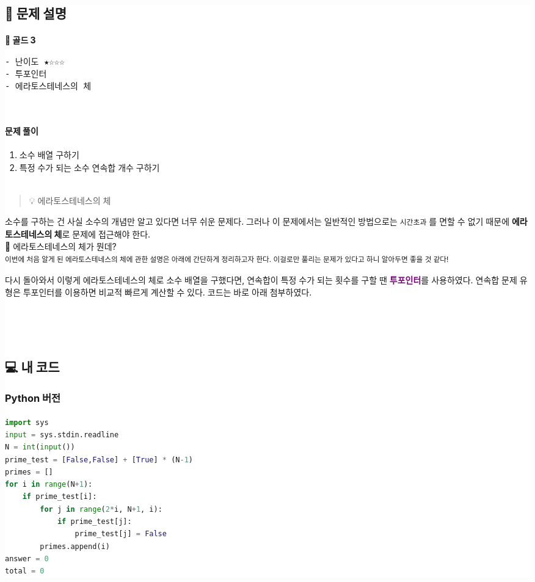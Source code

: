 
## 🔎 문제 설명

<strong>💛 골드 3</strong>
<div class="callout">
<pre>
- 난이도 ★☆☆☆
- 투포인터
- 에라토스테네스의 체
</pre>
</div>

<br/>


#### 문제 풀이

1. 소수 배열 구하기
2. 특정 수가 되는 소수 연속합 개수 구하기 <br/><br/>



> 💡 에라토스테네스의 체

소수를 구하는 건 사실 소수의 개념만 알고 있다면 너무 쉬운 문제다. 그러나 이 문제에서는 일반적인 방법으로는 <code>시간초과</code> 를 면할 수 없기 때문에 <strong>에라토스테네스의 체</strong>로 문제에 접근해야 한다. <br/><a color="lightgray">📌 에라토스테네스의 체가 뭔데?</a><br/><small>이번에 처음 알게 된 에라토스테네스의 체에 관한 설명은 아래에 간단하게 정리하고자 한다. 이걸로만 풀리는 문제가 있다고 하니 알아두면 좋을 것 같다!</small>

다시 돌아와서 이렇게 에라토스테네스의 체로 소수 배열을 구했다면, 연속합이 특정 수가 되는 횟수를 구할 땐 <font color="purple"><strong>투포인터</strong></font>를 사용하였다. 연속합 문제 유형은 투포인터를 이용하면 비교적 빠르게 계산할 수 있다. 코드는 바로 아래 첨부하였다.



<br/>

<script async src="https://pagead2.googlesyndication.com/pagead/js/adsbygoogle.js?client=ca-pub-7280083909521856"
     crossorigin="anonymous"></script>
<ins class="adsbygoogle"
     style="display:block; text-align:center;"
     data-ad-layout="in-article"
     data-ad-format="fluid"
     data-ad-client="ca-pub-7280083909521856"
     data-ad-slot="4964002703"></ins>
<script>
     (adsbygoogle = window.adsbygoogle || []).push({});
</script>

<br/>


## 💻 내 코드

### Python 버전

```python
import sys
input = sys.stdin.readline
N = int(input())
prime_test = [False,False] + [True] * (N-1)
primes = []
for i in range(N+1):
    if prime_test[i]:
        for j in range(2*i, N+1, i):
            if prime_test[j]:
                prime_test[j] = False
        primes.append(i)
answer = 0
total = 0
```